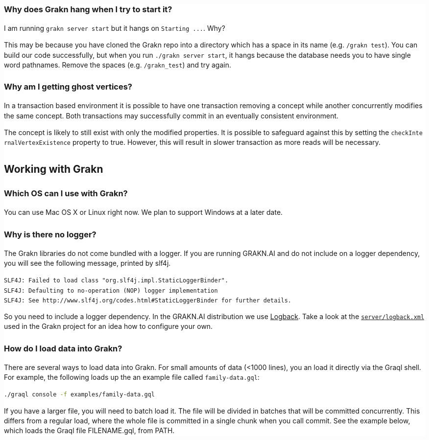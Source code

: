 ### Why does Grakn hang when I try to start it?   

I am running `grakn server start` but it hangs on `Starting ...`. Why?

This may be because you have cloned the Grakn repo into a directory which has a space in its name (e.g. `/grakn test`).
You can build our code successfully, but when you run `./grakn server start`, it hangs because the database needs you to have single word pathnames.
Remove the spaces (e.g. `/grakn_test`) and try again.

### Why am I getting ghost vertices?

In a transaction based environment it is possible to have one transaction removing a concept while another concurrently modifies the same concept.
Both transactions may successfully commit in an eventually consistent environment.

The concept is likely to still exist with only the modified properties.
It is possible to safeguard against this by setting the `checkInternalVertexExistence` property to true.
However, this will result in slower transaction as more reads will be necessary.

## Working with  Grakn

### Which OS can I use with Grakn?

You can use Mac OS X or Linux right now. We plan to support Windows at a later date.

### Why is there no logger?

The Grakn libraries do not come bundled with a logger. If you are running GRAKN.AI and do not include on a logger dependency, you will see the following message, printed by slf4j.

```
SLF4J: Failed to load class "org.slf4j.impl.StaticLoggerBinder".
SLF4J: Defaulting to no-operation (NOP) logger implementation
SLF4J: See http://www.slf4j.org/codes.html#StaticLoggerBinder for further details.
```

So you need to include a logger dependency. In the GRAKN.AI distribution we use [Logback](https://logback.qos.ch/). Take a look at the [`server/logback.xml`](https://github.com/graknlabs/grakn/blob/master/conf/main/server/logback.xml) used in the Grakn project for an idea how to configure your own.

### How do I load data into Grakn?

There are several ways to load data into Grakn. For small amounts of data (<1000 lines), you an load it directly via the Graql shell. For example, the following loads up the an example file called `family-data.gql`:

```bash
./graql console -f examples/family-data.gql
```

If you have a larger file, you will need to batch load it. The file will be divided in batches that will be committed concurrently. This differs from a regular load, where the whole file is committed in a single chunk when you call commit. See the example below, which loads the Graql file FILENAME.gql, from PATH.
